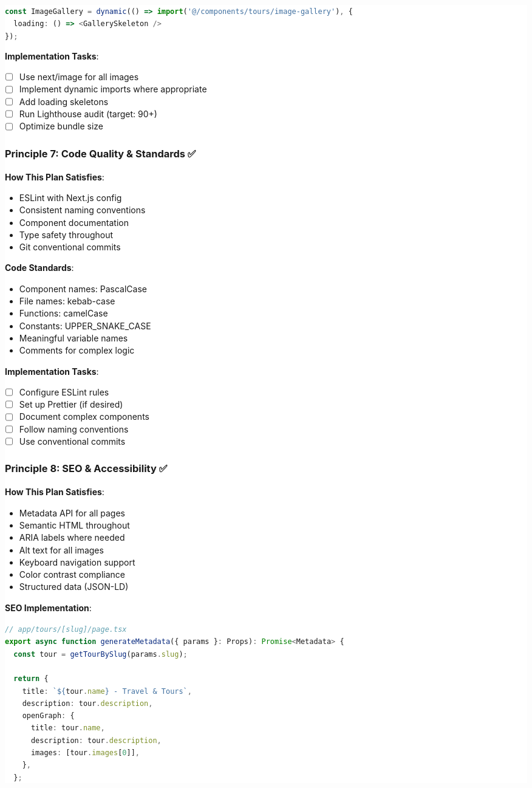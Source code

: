 ```typescript
const ImageGallery = dynamic(() => import('@/components/tours/image-gallery'), {
  loading: () => <GallerySkeleton />
});
```

**Implementation Tasks**:

- [ ] Use next/image for all images
- [ ] Implement dynamic imports where appropriate
- [ ] Add loading skeletons
- [ ] Run Lighthouse audit (target: 90+)
- [ ] Optimize bundle size

### Principle 7: Code Quality & Standards ✅

**How This Plan Satisfies**:

- ESLint with Next.js config
- Consistent naming conventions
- Component documentation
- Type safety throughout
- Git conventional commits

**Code Standards**:

- Component names: PascalCase
- File names: kebab-case
- Functions: camelCase
- Constants: UPPER_SNAKE_CASE
- Meaningful variable names
- Comments for complex logic

**Implementation Tasks**:

- [ ] Configure ESLint rules
- [ ] Set up Prettier (if desired)
- [ ] Document complex components
- [ ] Follow naming conventions
- [ ] Use conventional commits

### Principle 8: SEO & Accessibility ✅

**How This Plan Satisfies**:

- Metadata API for all pages
- Semantic HTML throughout
- ARIA labels where needed
- Alt text for all images
- Keyboard navigation support
- Color contrast compliance
- Structured data (JSON-LD)

**SEO Implementation**:

```typescript
// app/tours/[slug]/page.tsx
export async function generateMetadata({ params }: Props): Promise<Metadata> {
  const tour = getTourBySlug(params.slug);

  return {
    title: `${tour.name} - Travel & Tours`,
    description: tour.description,
    openGraph: {
      title: tour.name,
      description: tour.description,
      images: [tour.images[0]],
    },
  };
```